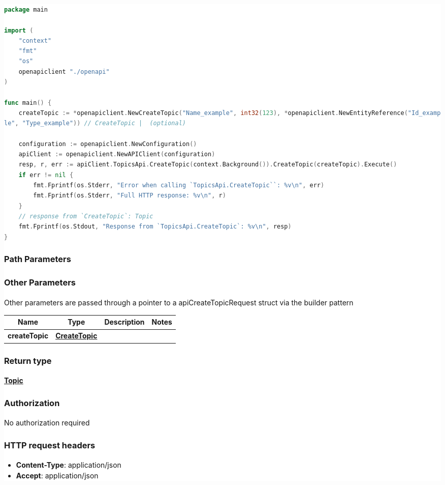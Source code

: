 ```go
package main

import (
    "context"
    "fmt"
    "os"
    openapiclient "./openapi"
)

func main() {
    createTopic := *openapiclient.NewCreateTopic("Name_example", int32(123), *openapiclient.NewEntityReference("Id_example", "Type_example")) // CreateTopic |  (optional)

    configuration := openapiclient.NewConfiguration()
    apiClient := openapiclient.NewAPIClient(configuration)
    resp, r, err := apiClient.TopicsApi.CreateTopic(context.Background()).CreateTopic(createTopic).Execute()
    if err != nil {
        fmt.Fprintf(os.Stderr, "Error when calling `TopicsApi.CreateTopic``: %v\n", err)
        fmt.Fprintf(os.Stderr, "Full HTTP response: %v\n", r)
    }
    // response from `CreateTopic`: Topic
    fmt.Fprintf(os.Stdout, "Response from `TopicsApi.CreateTopic`: %v\n", resp)
}
```

### Path Parameters



### Other Parameters

Other parameters are passed through a pointer to a apiCreateTopicRequest struct via the builder pattern


Name | Type | Description  | Notes
------------- | ------------- | ------------- | -------------
 **createTopic** | [**CreateTopic**](CreateTopic.md) |  | 

### Return type

[**Topic**](Topic.md)

### Authorization

No authorization required

### HTTP request headers

- **Content-Type**: application/json
- **Accept**: application/json
